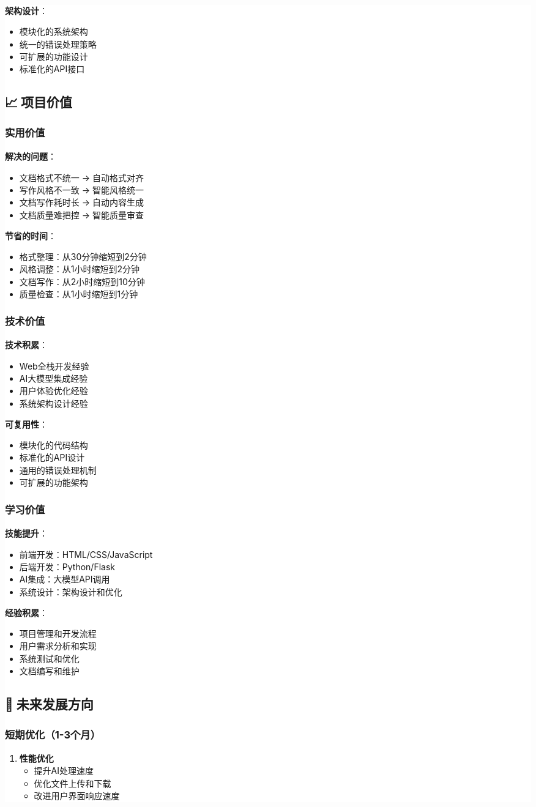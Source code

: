 **架构设计**：
- 模块化的系统架构
- 统一的错误处理策略
- 可扩展的功能设计
- 标准化的API接口

## 📈 项目价值

### 实用价值
**解决的问题**：
- 文档格式不统一 → 自动格式对齐
- 写作风格不一致 → 智能风格统一
- 文档写作耗时长 → 自动内容生成
- 文档质量难把控 → 智能质量审查

**节省的时间**：
- 格式整理：从30分钟缩短到2分钟
- 风格调整：从1小时缩短到2分钟
- 文档写作：从2小时缩短到10分钟
- 质量检查：从1小时缩短到1分钟

### 技术价值
**技术积累**：
- Web全栈开发经验
- AI大模型集成经验
- 用户体验优化经验
- 系统架构设计经验

**可复用性**：
- 模块化的代码结构
- 标准化的API设计
- 通用的错误处理机制
- 可扩展的功能架构

### 学习价值
**技能提升**：
- 前端开发：HTML/CSS/JavaScript
- 后端开发：Python/Flask
- AI集成：大模型API调用
- 系统设计：架构设计和优化

**经验积累**：
- 项目管理和开发流程
- 用户需求分析和实现
- 系统测试和优化
- 文档编写和维护

## 🔮 未来发展方向

### 短期优化（1-3个月）
1. **性能优化**
   - 提升AI处理速度
   - 优化文件上传和下载
   - 改进用户界面响应速度
